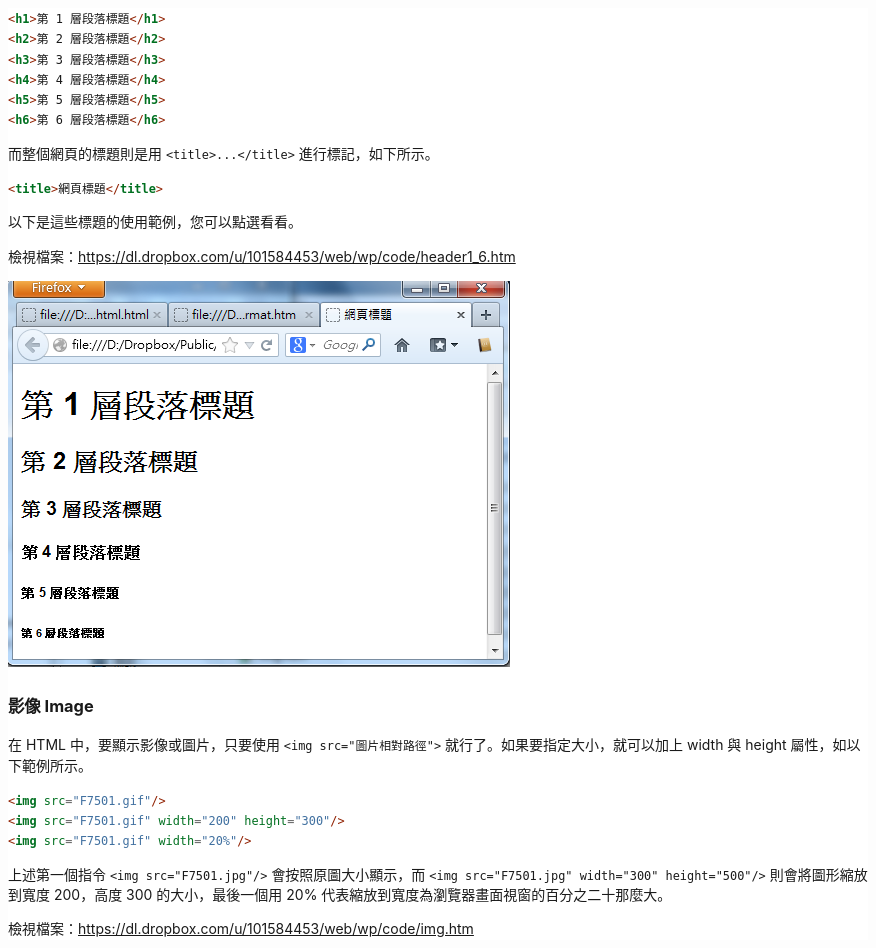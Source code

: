 ```html
<h1>第 1 層段落標題</h1>
<h2>第 2 層段落標題</h2>
<h3>第 3 層段落標題</h3>
<h4>第 4 層段落標題</h4>
<h5>第 5 層段落標題</h5>
<h6>第 6 層段落標題</h6>
```

而整個網頁的標題則是用 `<title>...</title>` 進行標記，如下所示。

```html
<title>網頁標題</title>
```

以下是這些標題的使用範例，您可以點選看看。

檢視檔案：<https://dl.dropbox.com/u/101584453/web/wp/code/header1_6.htm>

![圖、Header 1-6 的網頁檢視畫面](../img/HtmlHeader1_6.png)

### 影像 Image

在 HTML 中，要顯示影像或圖片，只要使用 `<img src="圖片相對路徑">` 就行了。如果要指定大小，就可以加上 width 與 height 屬性，如以下範例所示。

```html
<img src="F7501.gif"/>
<img src="F7501.gif" width="200" height="300"/>
<img src="F7501.gif" width="20%"/>
```

上述第一個指令 `<img src="F7501.jpg"/>` 會按照原圖大小顯示，而 `<img src="F7501.jpg" width="300" height="500"/>` 則會將圖形縮放到寬度 200，高度 300 的大小，最後一個用 20% 代表縮放到寬度為瀏覽器畫面視窗的百分之二十那麼大。

檢視檔案：<https://dl.dropbox.com/u/101584453/web/wp/code/img.htm>
